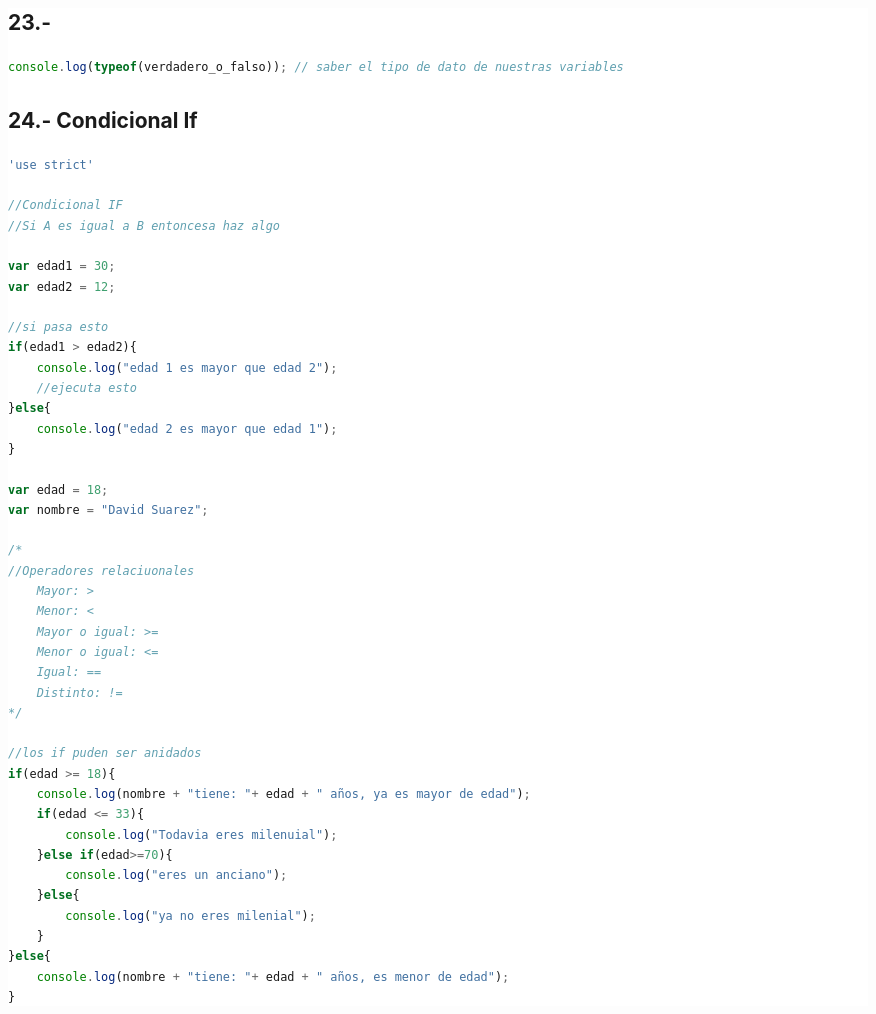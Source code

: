 ## 23.-
~~~ javascript
console.log(typeof(verdadero_o_falso)); // saber el tipo de dato de nuestras variables
~~~

## 24.- Condicional If
~~~ javascript
'use strict'

//Condicional IF 
//Si A es igual a B entoncesa haz algo

var edad1 = 30;
var edad2 = 12;

//si pasa esto
if(edad1 > edad2){
    console.log("edad 1 es mayor que edad 2");
    //ejecuta esto
}else{
    console.log("edad 2 es mayor que edad 1");
}

var edad = 18;
var nombre = "David Suarez";

/*
//Operadores relaciuonales
    Mayor: >
    Menor: <
    Mayor o igual: >=
    Menor o igual: <=
    Igual: ==
    Distinto: !=
*/

//los if puden ser anidados
if(edad >= 18){
    console.log(nombre + "tiene: "+ edad + " años, ya es mayor de edad");
    if(edad <= 33){
        console.log("Todavia eres milenuial");
    }else if(edad>=70){
        console.log("eres un anciano");
    }else{
        console.log("ya no eres milenial");
    }
}else{
    console.log(nombre + "tiene: "+ edad + " años, es menor de edad");
}
~~~
